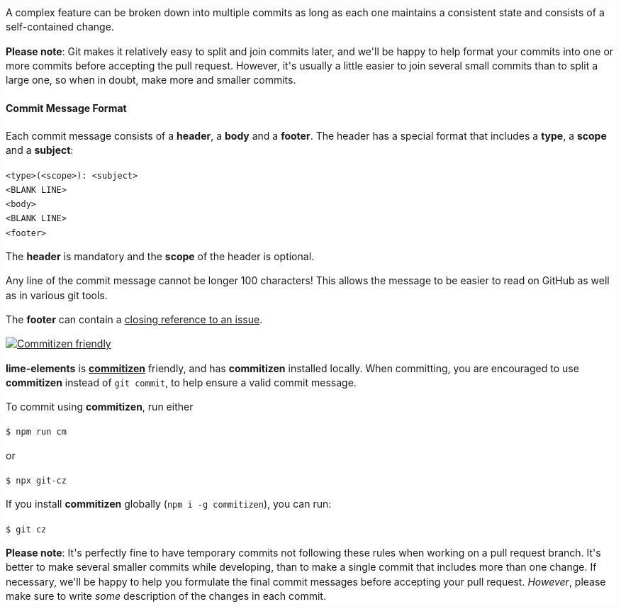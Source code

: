 A complex feature can be broken down into multiple commits as long as each one maintains a consistent state and consists of a self-contained change.

**Please note**:
Git makes it relatively easy to split and join commits later, and we'll be happy to help format your commits into one or more commits before accepting the pull request. However, it's usually a little easier to join several small commits than to split a large one, so when in doubt, make more and smaller commits.

#### Commit Message Format
Each commit message consists of a **header**, a **body** and a **footer**. The header has a special
format that includes a **type**, a **scope** and a **subject**:

```
<type>(<scope>): <subject>
<BLANK LINE>
<body>
<BLANK LINE>
<footer>
```

The **header** is mandatory and the **scope** of the header is optional.

Any line of the commit message cannot be longer 100 characters! This allows the message to be easier
to read on GitHub as well as in various git tools.

The **footer** can contain a [closing reference to an issue](https://help.github.com/articles/closing-issues-via-commit-messages/).

[![Commitizen friendly](https://img.shields.io/badge/commitizen-friendly-brightgreen.svg)](http://commitizen.github.io/cz-cli/)

**lime-elements** is [**commitizen**](https://commitizen.github.io/cz-cli/) friendly, and has **commitizen** installed locally. When committing, you are encouraged to use **commitizen** instead of `git commit`, to help ensure a valid commit message.

To commit using **commitizen**, run either

```bash
$ npm run cm
```

or

```bash
$ npx git-cz
```

If you install **commitizen** globally (`npm i -g commitizen`), you can run:

```bash
$ git cz
```

**Please note**:
It's perfectly fine to have temporary commits not following these rules when working on a pull request branch. It's better to make several smaller commits while developing, than to make a single commit that includes more than one change. If necessary, we'll be happy to help you formulate the final commit messages before accepting your pull request. *However*, please make sure to write *some* description of the changes in each commit.
